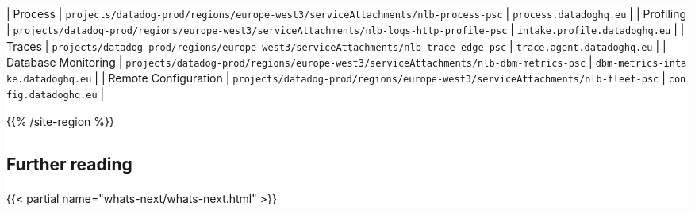 | Process | `projects/datadog-prod/regions/europe-west3/serviceAttachments/nlb-process-psc` | `process.datadoghq.eu` |
| Profiling | `projects/datadog-prod/regions/europe-west3/serviceAttachments/nlb-logs-http-profile-psc` | `intake.profile.datadoghq.eu` |
| Traces | `projects/datadog-prod/regions/europe-west3/serviceAttachments/nlb-trace-edge-psc` | `trace.agent.datadoghq.eu` |
| Database Monitoring | `projects/datadog-prod/regions/europe-west3/serviceAttachments/nlb-dbm-metrics-psc` | `dbm-metrics-intake.datadoghq.eu` |
| Remote Configuration | `projects/datadog-prod/regions/europe-west3/serviceAttachments/nlb-fleet-psc` | `config.datadoghq.eu` |



[1]: https://cloud.google.com/vpc/docs/private-service-connect
[2]: https://cloud.google.com/vpc/docs/private-service-connect#published-services
[3]: https://cloud.google.com/dns/docs/zones/zones-overview

{{% /site-region %}}

## Further reading

{{< partial name="whats-next/whats-next.html" >}}
